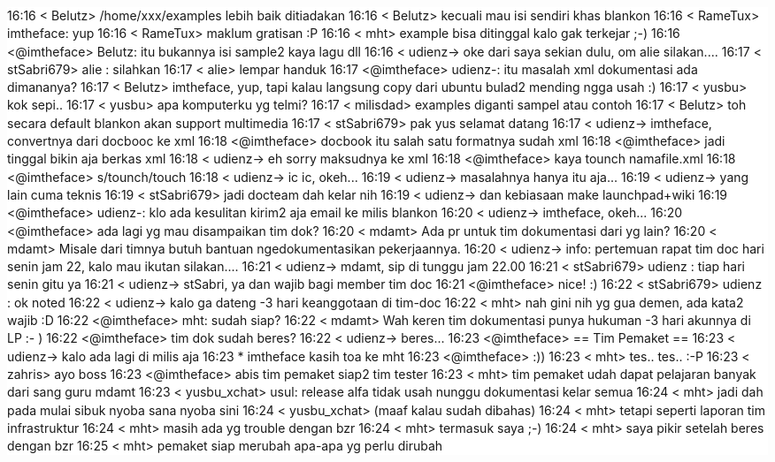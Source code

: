 16:16 < Belutz> /home/xxx/examples lebih baik ditiadakan
16:16 < Belutz> kecuali mau isi sendiri khas blankon
16:16 < RameTux> imtheface: yup
16:16 < RameTux> maklum gratisan :P
16:16 < mht> example bisa ditinggal kalo gak terkejar ;-)
16:16 <@imtheface> Belutz: itu bukannya isi sample2 kaya lagu dll
16:16 < udienz-> oke dari saya sekian dulu, om alie silakan....
16:17 < stSabri679> alie : silahkan
16:17 < alie> lempar handuk
16:17 <@imtheface> udienz-: itu masalah xml dokumentasi ada dimananya?
16:17 < Belutz> imtheface, yup, tapi kalau langsung copy dari ubuntu bulad2
mending ngga usah :)
16:17 < yusbu> kok sepi..
16:17 < yusbu> apa komputerku yg telmi?
16:17 < milisdad> examples diganti sampel atau contoh
16:17 < Belutz> toh secara default blankon akan support multimedia
16:17 < stSabri679> pak yus selamat datang
16:17 < udienz-> imtheface, convertnya dari docbooc ke xml
16:18 <@imtheface> docbook itu salah satu formatnya sudah xml
16:18 <@imtheface> jadi tinggal bikin aja berkas xml
16:18 < udienz-> eh sorry maksudnya ke xml
16:18 <@imtheface> kaya tounch namafile.xml
16:18 <@imtheface> s/tounch/touch
16:18 < udienz-> ic ic, okeh...
16:19 < udienz-> masalahnya hanya itu aja...
16:19 < udienz-> yang lain cuma teknis
16:19 < stSabri679> jadi docteam dah kelar nih
16:19 < udienz-> dan kebiasaan make launchpad+wiki
16:19 <@imtheface> udienz-: klo ada kesulitan kirim2 aja email ke milis blankon
16:20 < udienz-> imtheface, okeh...
16:20 <@imtheface> ada lagi yg mau disampaikan tim dok?
16:20 < mdamt> Ada pr untuk tim dokumentasi dari yg lain?
16:20 < mdamt> Misale dari timnya butuh bantuan ngedokumentasikan pekerjaannya.
16:20 < udienz-> info: pertemuan rapat tim doc hari senin jam 22, kalo mau
ikutan silakan....
16:21 < udienz-> mdamt, sip di tunggu jam 22.00
16:21 < stSabri679> udienz : tiap hari senin gitu ya
16:21 < udienz-> stSabri, ya dan wajib bagi member tim doc
16:21 <@imtheface> nice! :)
16:22 < stSabri679> udienz : ok noted
16:22 < udienz-> kalo ga dateng -3 hari keanggotaan di tim-doc
16:22 < mht> nah gini nih yg gua demen, ada kata2 wajib :D
16:22 <@imtheface> mht: sudah siap?
16:22 < mdamt> Wah keren tim dokumentasi punya hukuman -3 hari akunnya di LP :-
)
16:22 <@imtheface> tim dok sudah beres?
16:22 < udienz-> beres...
16:23 <@imtheface> == Tim Pemaket ==
16:23 < udienz-> kalo ada lagi di milis aja
16:23  * imtheface kasih toa ke mht
16:23 <@imtheface> :))
16:23 < mht> tes.. tes.. :-P
16:23 < zahris> ayo boss
16:23 <@imtheface> abis tim pemaket siap2 tim tester
16:23 < mht> tim pemaket udah dapat pelajaran banyak dari sang guru mdamt
16:23 < yusbu_xchat> usul: release alfa tidak usah nunggu dokumentasi kelar
semua
16:24 < mht> jadi dah pada mulai sibuk nyoba sana nyoba sini
16:24 < yusbu_xchat> (maaf kalau sudah dibahas)
16:24 < mht> tetapi seperti laporan tim infrastruktur
16:24 < mht> masih ada yg trouble dengan bzr
16:24 < mht> termasuk saya ;-)
16:24 < mht> saya pikir setelah beres dengan bzr
16:25 < mht> pemaket siap merubah apa-apa yg perlu dirubah